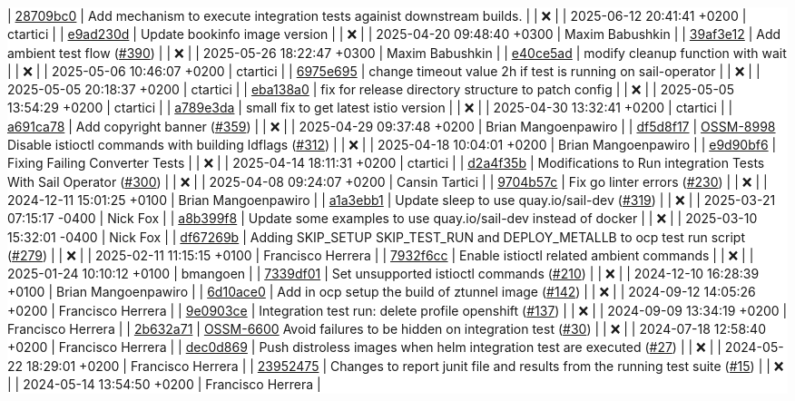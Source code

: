 | [28709bc0](https://github.com/openshift-service-mesh/istio/commit/28709bc085aa900f7fdf0e71e7605f0c0077ef92) | Add mechanism to execute integration tests againist downstream builds. |  | :x: |  | 2025-06-12 20:41:41 +0200 | ctartici |
| [e9ad230d](https://github.com/openshift-service-mesh/istio/commit/e9ad230dd6ed4a0ac4f788205aa42078c2fd7528) | Update bookinfo image version |  | :x: |  | 2025-04-20 09:48:40 +0300 | Maxim Babushkin |
| [39af3e12](https://github.com/openshift-service-mesh/istio/commit/39af3e127554ac63e60db34caab96b693d0f8e0b) | Add ambient test flow ([#390](https://github.com/openshift-service-mesh/istio/issues/390)) |  | :x: |  | 2025-05-26 18:22:47 +0300 | Maxim Babushkin |
| [e40ce5ad](https://github.com/openshift-service-mesh/istio/commit/e40ce5ad9e0172aa9572f9cff6c1e5d9f183a7d5) | modify cleanup function with wait |  | :x: |  | 2025-05-06 10:46:07 +0200 | ctartici |
| [6975e695](https://github.com/openshift-service-mesh/istio/commit/6975e695dd9bd7ec78439fe1fa2c79f5192b12d8) | change timeout value 2h if test is running on sail-operator |  | :x: |  | 2025-05-05 20:18:37 +0200 | ctartici |
| [eba138a0](https://github.com/openshift-service-mesh/istio/commit/eba138a0933ee85a64458b6f9c4756620fa6b787) | fix for release directory structure to patch config |  | :x: |  | 2025-05-05 13:54:29 +0200 | ctartici |
| [a789e3da](https://github.com/openshift-service-mesh/istio/commit/a789e3da4bddcb8109d4f94b56e28565e6ffec61) | small fix to get latest istio version |  | :x: |  | 2025-04-30 13:32:41 +0200 | ctartici |
| [a691ca78](https://github.com/openshift-service-mesh/istio/commit/a691ca78487f6a109b7c0c3df3748d23189dfbfd) | Add copyright banner ([#359](https://github.com/openshift-service-mesh/istio/issues/359)) |  | :x: |  | 2025-04-29 09:37:48 +0200 | Brian Mangoenpawiro |
| [df5d8f17](https://github.com/openshift-service-mesh/istio/commit/df5d8f179eedf295e40657f568ee7cabc6b51802) | [OSSM-8998](https://issues.redhat.com/browse/OSSM-8998) Disable istioctl commands with building ldflags ([#312](https://github.com/openshift-service-mesh/istio/issues/312)) |  | :x: |  | 2025-04-18 10:04:01 +0200 | Brian Mangoenpawiro |
| [e9d90bf6](https://github.com/openshift-service-mesh/istio/commit/e9d90bf687ddf362eca02fd278956c15b864b6d1) | Fixing Failing Converter Tests |  | :x: |  | 2025-04-14 18:11:31 +0200 | ctartici |
| [d2a4f35b](https://github.com/openshift-service-mesh/istio/commit/d2a4f35bd1cd8be0895777441b5cb7624ee70857) | Modifications to Run integration Tests With Sail Operator ([#300](https://github.com/openshift-service-mesh/istio/issues/300)) |  | :x: |  | 2025-04-08 09:24:07 +0200 | Cansin Tartici |
| [9704b57c](https://github.com/openshift-service-mesh/istio/commit/9704b57cf96d5ec646722065d60dd990990a10e8) | Fix go linter errors ([#230](https://github.com/openshift-service-mesh/istio/issues/230)) |  | :x: |  | 2024-12-11 15:01:25 +0100 | Brian Mangoenpawiro |
| [a1a3ebb1](https://github.com/openshift-service-mesh/istio/commit/a1a3ebb1395c369b66ac361d6938e04eb48d72a6) | Update sleep to use quay.io/sail-dev ([#319](https://github.com/openshift-service-mesh/istio/issues/319)) |  | :x: |  | 2025-03-21 07:15:17 -0400 | Nick Fox |
| [a8b399f8](https://github.com/openshift-service-mesh/istio/commit/a8b399f84511ae8b2e4d29465a717ff79c125e07) | Update some examples to use quay.io/sail-dev instead of docker |  | :x: |  | 2025-03-10 15:32:01 -0400 | Nick Fox |
| [df67269b](https://github.com/openshift-service-mesh/istio/commit/df67269ba41caed28162add9879bd76014700d98) | Adding SKIP_SETUP SKIP_TEST_RUN and DEPLOY_METALLB to ocp test run script ([#279](https://github.com/openshift-service-mesh/istio/issues/279)) |  | :x: |  | 2025-02-11 11:15:15 +0100 | Francisco Herrera |
| [7932f6cc](https://github.com/openshift-service-mesh/istio/commit/7932f6ccdfe34141f7d330c033ffca51e344c14c) | Enable istioctl related ambient commands |  | :x: |  | 2025-01-24 10:10:12 +0100 | bmangoen |
| [7339df01](https://github.com/openshift-service-mesh/istio/commit/7339df017ea9bfd0600825303d159576616bea14) | Set unsupported istioctl commands ([#210](https://github.com/openshift-service-mesh/istio/issues/210)) |  | :x: |  | 2024-12-10 16:28:39 +0100 | Brian Mangoenpawiro |
| [6d10ace0](https://github.com/openshift-service-mesh/istio/commit/6d10ace007079f1e742d93c1b80849b860214aca) | Add in ocp setup the build of ztunnel image ([#142](https://github.com/openshift-service-mesh/istio/issues/142)) |  | :x: |  | 2024-09-12 14:05:26 +0200 | Francisco Herrera |
| [9e0903ce](https://github.com/openshift-service-mesh/istio/commit/9e0903cee41d2d2e8c484b7d8b2cae8bb427a7e7) | Integration test run: delete profile openshift ([#137](https://github.com/openshift-service-mesh/istio/issues/137)) |  | :x: |  | 2024-09-09 13:34:19 +0200 | Francisco Herrera |
| [2b632a71](https://github.com/openshift-service-mesh/istio/commit/2b632a71ec629ad5857ccf096cfe1bacd7b69396) | [OSSM-6600](https://issues.redhat.com/browse/OSSM-6600) Avoid failures to be hidden on integration test ([#30](https://github.com/openshift-service-mesh/istio/issues/30)) |  | :x: |  | 2024-07-18 12:58:40 +0200 | Francisco Herrera |
| [dec0d869](https://github.com/openshift-service-mesh/istio/commit/dec0d869b589b758bd308d8979ad93c373d4015f) | Push distroless images when helm integration test are executed ([#27](https://github.com/openshift-service-mesh/istio/issues/27)) |  | :x: |  | 2024-05-22 18:29:01 +0200 | Francisco Herrera |
| [23952475](https://github.com/openshift-service-mesh/istio/commit/23952475a6edca236dcae86b735112d967f0aefa) | Changes to report junit file and results from the running test suite ([#15](https://github.com/openshift-service-mesh/istio/issues/15)) |  | :x: |  | 2024-05-14 13:54:50 +0200 | Francisco Herrera |
